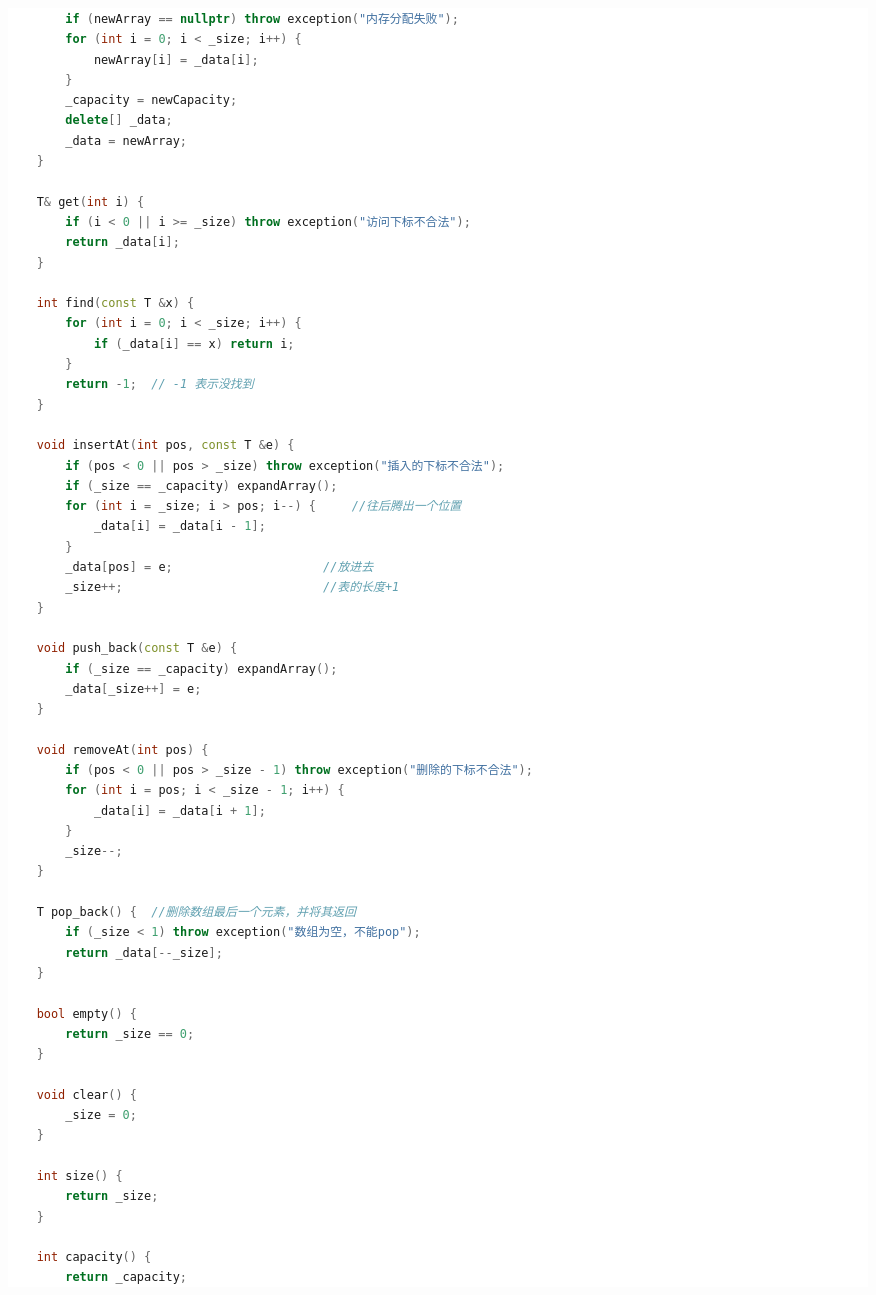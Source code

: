 ```cpp
		if (newArray == nullptr) throw exception("内存分配失败");
		for (int i = 0; i < _size; i++) {
			newArray[i] = _data[i];
		}
		_capacity = newCapacity;
		delete[] _data;
		_data = newArray;
	}

	T& get(int i) {
		if (i < 0 || i >= _size) throw exception("访问下标不合法");
		return _data[i];
	}

	int find(const T &x) {
		for (int i = 0; i < _size; i++) {
			if (_data[i] == x) return i;
		}
		return -1;	// -1 表示没找到
	}

	void insertAt(int pos, const T &e) {
		if (pos < 0 || pos > _size) throw exception("插入的下标不合法");
		if (_size == _capacity) expandArray();
		for (int i = _size; i > pos; i--) {		//往后腾出一个位置
			_data[i] = _data[i - 1];
		}
		_data[pos] = e;						//放进去
		_size++;							//表的长度+1
	}

	void push_back(const T &e) {
		if (_size == _capacity) expandArray();
		_data[_size++] = e;
	}

	void removeAt(int pos) {
		if (pos < 0 || pos > _size - 1) throw exception("删除的下标不合法");
		for (int i = pos; i < _size - 1; i++) {
			_data[i] = _data[i + 1];
		}
		_size--;
	}

	T pop_back() {	//删除数组最后一个元素，并将其返回
		if (_size < 1) throw exception("数组为空，不能pop");
		return _data[--_size];
	}

	bool empty() {
		return _size == 0;
	}

	void clear() {
		_size = 0;
	}

	int size() {
		return _size;
	}

	int capacity() {
		return _capacity;
```